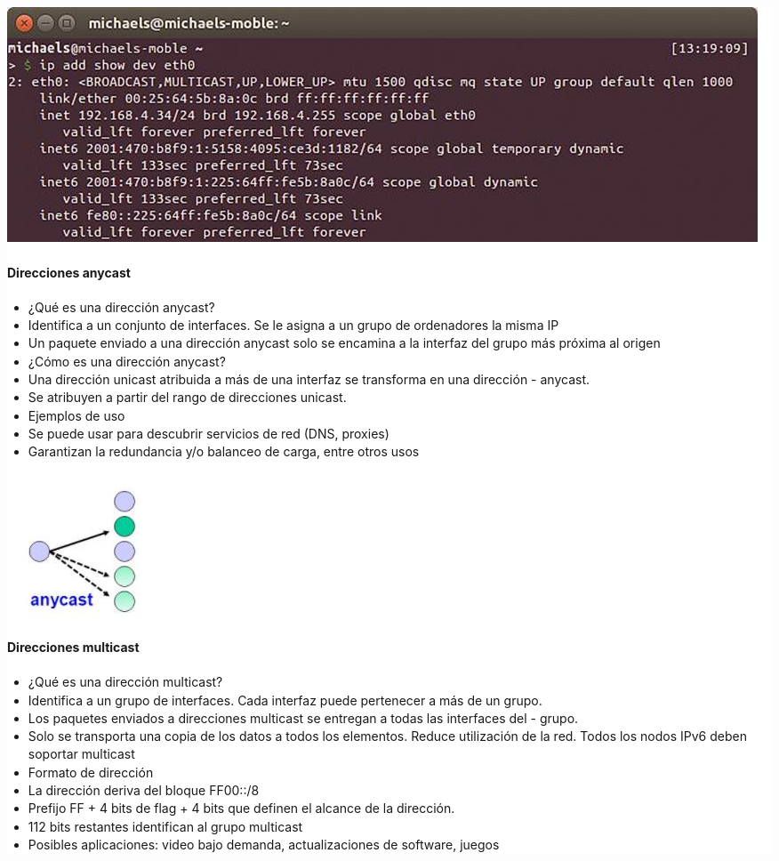 
![](2019-05-08-08-57-46.png)

#### Direcciones anycast

- ¿Qué es una dirección anycast?
- Identifica a un conjunto de interfaces. Se le asigna a un grupo de ordenadores la misma IP
- Un paquete enviado a una dirección anycast solo se encamina a la interfaz del grupo más próxima al origen
- ¿Cómo es una dirección anycast?
- Una dirección unicast atribuida a más de una interfaz se transforma en una dirección - anycast.
- Se atribuyen a partir del rango de direcciones unicast.
- Ejemplos de uso
- Se puede usar para descubrir servicios de red (DNS, proxies)
- Garantizan la redundancia y/o balanceo de carga, entre otros usos

![](2019-05-08-08-58-00.png)

#### Direcciones multicast

- ¿Qué es una dirección multicast?
- Identifica a un grupo de interfaces. Cada interfaz puede pertenecer a más de un grupo.
- Los paquetes enviados a direcciones multicast se entregan a todas las interfaces del - grupo.
- Solo se transporta una copia de los datos a todos los elementos. Reduce utilización de la red. Todos los nodos IPv6 deben soportar multicast
- Formato de dirección
- La dirección deriva del bloque FF00::/8
- Prefijo FF + 4 bits de flag + 4 bits que definen el alcance de la dirección.
- 112 bits restantes identifican al grupo multicast
- Posibles aplicaciones: video bajo demanda, actualizaciones de software, juegos
